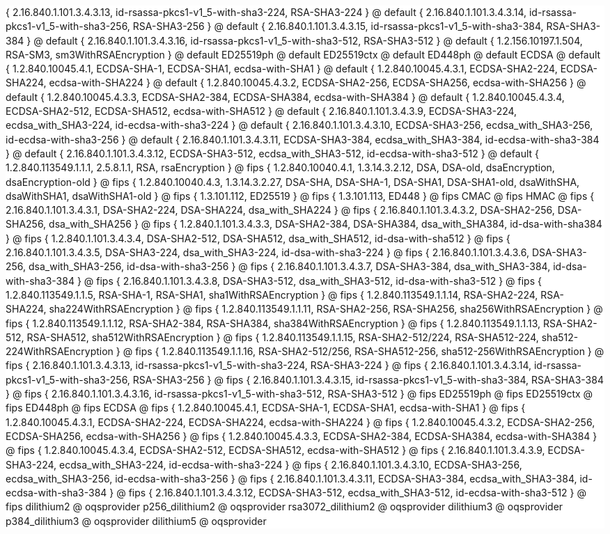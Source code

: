   { 2.16.840.1.101.3.4.3.13, id-rsassa-pkcs1-v1_5-with-sha3-224, RSA-SHA3-224 } @ default
  { 2.16.840.1.101.3.4.3.14, id-rsassa-pkcs1-v1_5-with-sha3-256, RSA-SHA3-256 } @ default
  { 2.16.840.1.101.3.4.3.15, id-rsassa-pkcs1-v1_5-with-sha3-384, RSA-SHA3-384 } @ default
  { 2.16.840.1.101.3.4.3.16, id-rsassa-pkcs1-v1_5-with-sha3-512, RSA-SHA3-512 } @ default
  { 1.2.156.10197.1.504, RSA-SM3, sm3WithRSAEncryption } @ default
  ED25519ph @ default
  ED25519ctx @ default
  ED448ph @ default
  ECDSA @ default
  { 1.2.840.10045.4.1, ECDSA-SHA-1, ECDSA-SHA1, ecdsa-with-SHA1 } @ default
  { 1.2.840.10045.4.3.1, ECDSA-SHA2-224, ECDSA-SHA224, ecdsa-with-SHA224 } @ default
  { 1.2.840.10045.4.3.2, ECDSA-SHA2-256, ECDSA-SHA256, ecdsa-with-SHA256 } @ default
  { 1.2.840.10045.4.3.3, ECDSA-SHA2-384, ECDSA-SHA384, ecdsa-with-SHA384 } @ default
  { 1.2.840.10045.4.3.4, ECDSA-SHA2-512, ECDSA-SHA512, ecdsa-with-SHA512 } @ default
  { 2.16.840.1.101.3.4.3.9, ECDSA-SHA3-224, ecdsa_with_SHA3-224, id-ecdsa-with-sha3-224 } @ default
  { 2.16.840.1.101.3.4.3.10, ECDSA-SHA3-256, ecdsa_with_SHA3-256, id-ecdsa-with-sha3-256 } @ default
  { 2.16.840.1.101.3.4.3.11, ECDSA-SHA3-384, ecdsa_with_SHA3-384, id-ecdsa-with-sha3-384 } @ default
  { 2.16.840.1.101.3.4.3.12, ECDSA-SHA3-512, ecdsa_with_SHA3-512, id-ecdsa-with-sha3-512 } @ default
  { 1.2.840.113549.1.1.1, 2.5.8.1.1, RSA, rsaEncryption } @ fips
  { 1.2.840.10040.4.1, 1.3.14.3.2.12, DSA, DSA-old, dsaEncryption, dsaEncryption-old } @ fips
  { 1.2.840.10040.4.3, 1.3.14.3.2.27, DSA-SHA, DSA-SHA-1, DSA-SHA1, DSA-SHA1-old, dsaWithSHA, dsaWithSHA1, dsaWithSHA1-old } @ fips
  { 1.3.101.112, ED25519 } @ fips
  { 1.3.101.113, ED448 } @ fips
  CMAC @ fips
  HMAC @ fips
  { 2.16.840.1.101.3.4.3.1, DSA-SHA2-224, DSA-SHA224, dsa_with_SHA224 } @ fips
  { 2.16.840.1.101.3.4.3.2, DSA-SHA2-256, DSA-SHA256, dsa_with_SHA256 } @ fips
  { 1.2.840.1.101.3.4.3.3, DSA-SHA2-384, DSA-SHA384, dsa_with_SHA384, id-dsa-with-sha384 } @ fips
  { 1.2.840.1.101.3.4.3.4, DSA-SHA2-512, DSA-SHA512, dsa_with_SHA512, id-dsa-with-sha512 } @ fips
  { 2.16.840.1.101.3.4.3.5, DSA-SHA3-224, dsa_with_SHA3-224, id-dsa-with-sha3-224 } @ fips
  { 2.16.840.1.101.3.4.3.6, DSA-SHA3-256, dsa_with_SHA3-256, id-dsa-with-sha3-256 } @ fips
  { 2.16.840.1.101.3.4.3.7, DSA-SHA3-384, dsa_with_SHA3-384, id-dsa-with-sha3-384 } @ fips
  { 2.16.840.1.101.3.4.3.8, DSA-SHA3-512, dsa_with_SHA3-512, id-dsa-with-sha3-512 } @ fips
  { 1.2.840.113549.1.1.5, RSA-SHA-1, RSA-SHA1, sha1WithRSAEncryption } @ fips
  { 1.2.840.113549.1.1.14, RSA-SHA2-224, RSA-SHA224, sha224WithRSAEncryption } @ fips
  { 1.2.840.113549.1.1.11, RSA-SHA2-256, RSA-SHA256, sha256WithRSAEncryption } @ fips
  { 1.2.840.113549.1.1.12, RSA-SHA2-384, RSA-SHA384, sha384WithRSAEncryption } @ fips
  { 1.2.840.113549.1.1.13, RSA-SHA2-512, RSA-SHA512, sha512WithRSAEncryption } @ fips
  { 1.2.840.113549.1.1.15, RSA-SHA2-512/224, RSA-SHA512-224, sha512-224WithRSAEncryption } @ fips
  { 1.2.840.113549.1.1.16, RSA-SHA2-512/256, RSA-SHA512-256, sha512-256WithRSAEncryption } @ fips
  { 2.16.840.1.101.3.4.3.13, id-rsassa-pkcs1-v1_5-with-sha3-224, RSA-SHA3-224 } @ fips
  { 2.16.840.1.101.3.4.3.14, id-rsassa-pkcs1-v1_5-with-sha3-256, RSA-SHA3-256 } @ fips
  { 2.16.840.1.101.3.4.3.15, id-rsassa-pkcs1-v1_5-with-sha3-384, RSA-SHA3-384 } @ fips
  { 2.16.840.1.101.3.4.3.16, id-rsassa-pkcs1-v1_5-with-sha3-512, RSA-SHA3-512 } @ fips
  ED25519ph @ fips
  ED25519ctx @ fips
  ED448ph @ fips
  ECDSA @ fips
  { 1.2.840.10045.4.1, ECDSA-SHA-1, ECDSA-SHA1, ecdsa-with-SHA1 } @ fips
  { 1.2.840.10045.4.3.1, ECDSA-SHA2-224, ECDSA-SHA224, ecdsa-with-SHA224 } @ fips
  { 1.2.840.10045.4.3.2, ECDSA-SHA2-256, ECDSA-SHA256, ecdsa-with-SHA256 } @ fips
  { 1.2.840.10045.4.3.3, ECDSA-SHA2-384, ECDSA-SHA384, ecdsa-with-SHA384 } @ fips
  { 1.2.840.10045.4.3.4, ECDSA-SHA2-512, ECDSA-SHA512, ecdsa-with-SHA512 } @ fips
  { 2.16.840.1.101.3.4.3.9, ECDSA-SHA3-224, ecdsa_with_SHA3-224, id-ecdsa-with-sha3-224 } @ fips
  { 2.16.840.1.101.3.4.3.10, ECDSA-SHA3-256, ecdsa_with_SHA3-256, id-ecdsa-with-sha3-256 } @ fips
  { 2.16.840.1.101.3.4.3.11, ECDSA-SHA3-384, ecdsa_with_SHA3-384, id-ecdsa-with-sha3-384 } @ fips
  { 2.16.840.1.101.3.4.3.12, ECDSA-SHA3-512, ecdsa_with_SHA3-512, id-ecdsa-with-sha3-512 } @ fips
  dilithium2 @ oqsprovider
  p256_dilithium2 @ oqsprovider
  rsa3072_dilithium2 @ oqsprovider
  dilithium3 @ oqsprovider
  p384_dilithium3 @ oqsprovider
  dilithium5 @ oqsprovider